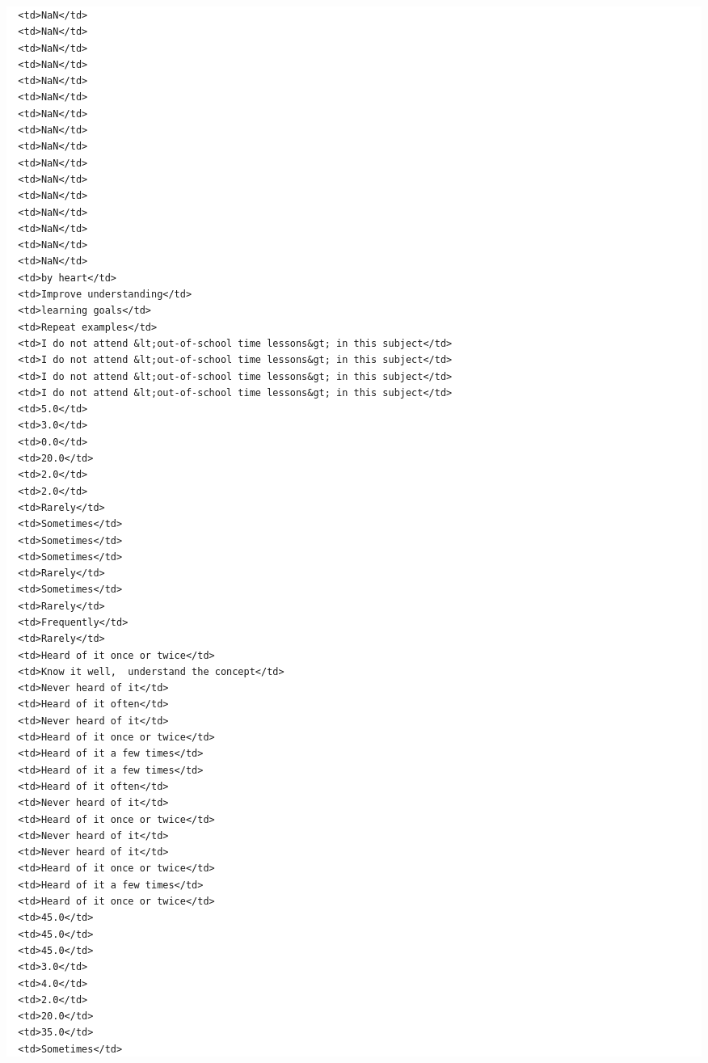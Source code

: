       <td>NaN</td>
      <td>NaN</td>
      <td>NaN</td>
      <td>NaN</td>
      <td>NaN</td>
      <td>NaN</td>
      <td>NaN</td>
      <td>NaN</td>
      <td>NaN</td>
      <td>NaN</td>
      <td>NaN</td>
      <td>NaN</td>
      <td>NaN</td>
      <td>NaN</td>
      <td>NaN</td>
      <td>NaN</td>
      <td>by heart</td>
      <td>Improve understanding</td>
      <td>learning goals</td>
      <td>Repeat examples</td>
      <td>I do not attend &lt;out-of-school time lessons&gt; in this subject</td>
      <td>I do not attend &lt;out-of-school time lessons&gt; in this subject</td>
      <td>I do not attend &lt;out-of-school time lessons&gt; in this subject</td>
      <td>I do not attend &lt;out-of-school time lessons&gt; in this subject</td>
      <td>5.0</td>
      <td>3.0</td>
      <td>0.0</td>
      <td>20.0</td>
      <td>2.0</td>
      <td>2.0</td>
      <td>Rarely</td>
      <td>Sometimes</td>
      <td>Sometimes</td>
      <td>Sometimes</td>
      <td>Rarely</td>
      <td>Sometimes</td>
      <td>Rarely</td>
      <td>Frequently</td>
      <td>Rarely</td>
      <td>Heard of it once or twice</td>
      <td>Know it well,  understand the concept</td>
      <td>Never heard of it</td>
      <td>Heard of it often</td>
      <td>Never heard of it</td>
      <td>Heard of it once or twice</td>
      <td>Heard of it a few times</td>
      <td>Heard of it a few times</td>
      <td>Heard of it often</td>
      <td>Never heard of it</td>
      <td>Heard of it once or twice</td>
      <td>Never heard of it</td>
      <td>Never heard of it</td>
      <td>Heard of it once or twice</td>
      <td>Heard of it a few times</td>
      <td>Heard of it once or twice</td>
      <td>45.0</td>
      <td>45.0</td>
      <td>45.0</td>
      <td>3.0</td>
      <td>4.0</td>
      <td>2.0</td>
      <td>20.0</td>
      <td>35.0</td>
      <td>Sometimes</td>